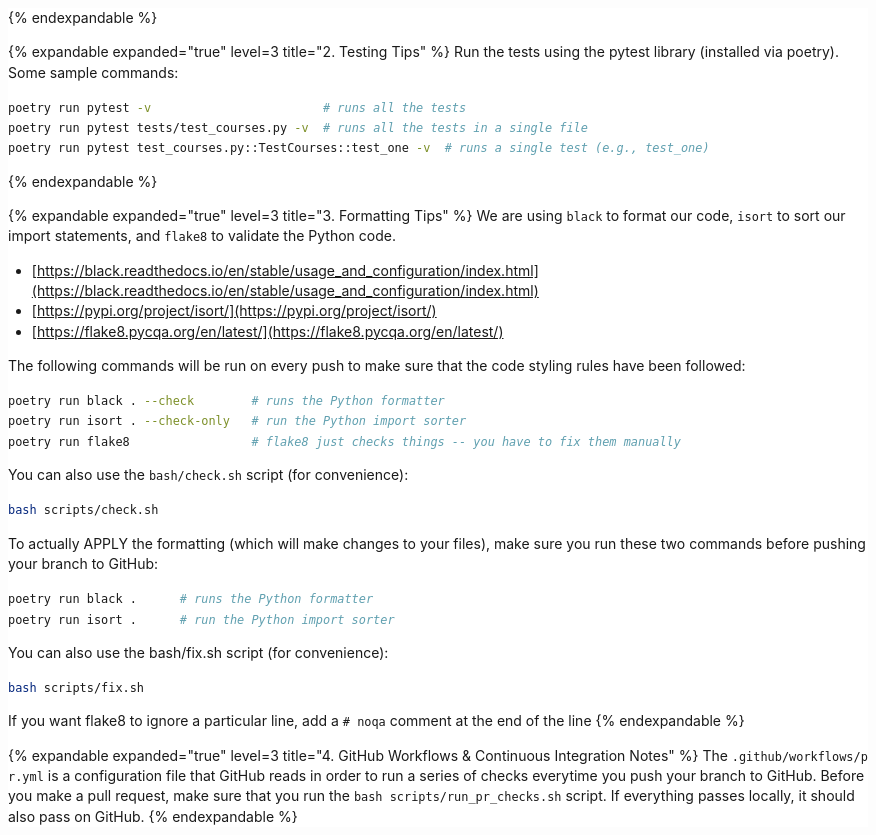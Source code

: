 {% endexpandable %}


{% expandable expanded="true" level=3 title="2. Testing Tips" %}
Run the tests using the pytest library (installed via poetry). Some sample commands:

```bash
poetry run pytest -v                        # runs all the tests
poetry run pytest tests/test_courses.py -v  # runs all the tests in a single file
poetry run pytest test_courses.py::TestCourses::test_one -v  # runs a single test (e.g., test_one)
```
{% endexpandable %}


{% expandable expanded="true" level=3 title="3. Formatting Tips" %}
We are using `black` to format our code, `isort` to sort our import statements, and `flake8` to validate the Python code. 
* [https://black.readthedocs.io/en/stable/usage_and_configuration/index.html](https://black.readthedocs.io/en/stable/usage_and_configuration/index.html)
* [https://pypi.org/project/isort/](https://pypi.org/project/isort/)
* [https://flake8.pycqa.org/en/latest/](https://flake8.pycqa.org/en/latest/)

The following commands will be run on every push to make sure that the code styling rules have been followed:

```bash
poetry run black . --check        # runs the Python formatter
poetry run isort . --check-only   # run the Python import sorter
poetry run flake8                 # flake8 just checks things -- you have to fix them manually
```

You can also use the `bash/check.sh` script (for convenience):

```bash
bash scripts/check.sh
```

To actually APPLY the formatting (which will make changes to your files), make sure you run these two commands before pushing your branch to GitHub:

```bash
poetry run black .      # runs the Python formatter
poetry run isort .      # run the Python import sorter
```
You can also use the bash/fix.sh script (for convenience):

```bash
bash scripts/fix.sh
```

If you want flake8 to ignore a particular line, add a `# noqa` comment at the end of the line
{% endexpandable %}

{% expandable expanded="true" level=3 title="4. GitHub Workflows & Continuous Integration Notes" %}
The `.github/workflows/pr.yml` is a configuration file that GitHub reads in order to run a series of checks everytime you push your branch to GitHub. Before you make a pull request, make sure that you run the `bash scripts/run_pr_checks.sh` script. If everything passes locally, it should also pass on GitHub.
{% endexpandable %}
